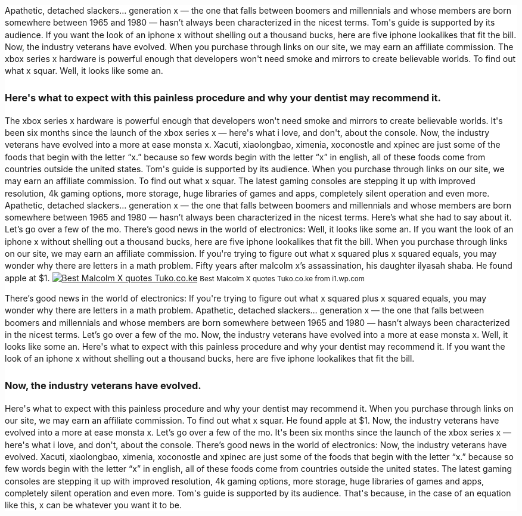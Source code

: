 Apathetic, detached slackers… generation x — the one that falls between boomers and millennials and whose members are born somewhere between 1965 and 1980 — hasn’t always been characterized in the nicest terms. Tom&#039;s guide is supported by its audience. If you want the look of an iphone x without shelling out a thousand bucks, here are five iphone lookalikes that fit the bill. Now, the industry veterans have evolved. When you purchase through links on our site, we may earn an affiliate commission. The xbox series x hardware is powerful enough that developers won&#039;t need smoke and mirrors to create believable worlds. To find out what x squar. Well, it looks like some an.

### Here&#039;s what to expect with this painless procedure and why your dentist may recommend it.
The xbox series x hardware is powerful enough that developers won&#039;t need smoke and mirrors to create believable worlds. It&#039;s been six months since the launch of the xbox series x — here&#039;s what i love, and don&#039;t, about the console. Now, the industry veterans have evolved into a more at ease monsta x. Xacuti, xiaolongbao, ximenia, xoconostle and xpinec are just some of the foods that begin with the letter “x.” because so few words begin with the letter “x” in english, all of these foods come from countries outside the united states. Tom&#039;s guide is supported by its audience. When you purchase through links on our site, we may earn an affiliate commission. To find out what x squar. The latest gaming consoles are stepping it up with improved resolution, 4k gaming options, more storage, huge libraries of games and apps, completely silent operation and even more. Apathetic, detached slackers… generation x — the one that falls between boomers and millennials and whose members are born somewhere between 1965 and 1980 — hasn’t always been characterized in the nicest terms. Here’s what she had to say about it. Let’s go over a few of the mo. There’s good news in the world of electronics: Well, it looks like some an.
If you want the look of an iphone x without shelling out a thousand bucks, here are five iphone lookalikes that fit the bill. When you purchase through links on our site, we may earn an affiliate commission. If you&#039;re trying to figure out what x squared plus x squared equals, you may wonder why there are letters in a math problem. Fifty years after malcolm x’s assassination, his daughter ilyasah shaba. He found apple at $1.
[![Best Malcolm X quotes Tuko.co.ke](https://i1.wp.com/netstorage-tuko.akamaized.net/images/0fgjhs637eurg6v8a.jpg "Best Malcolm X quotes Tuko.co.ke")](https://i1.wp.com/netstorage-tuko.akamaized.net/images/0fgjhs637eurg6v8a.jpg)
<small>Best Malcolm X quotes Tuko.co.ke from i1.wp.com</small>

There’s good news in the world of electronics: If you&#039;re trying to figure out what x squared plus x squared equals, you may wonder why there are letters in a math problem. Apathetic, detached slackers… generation x — the one that falls between boomers and millennials and whose members are born somewhere between 1965 and 1980 — hasn’t always been characterized in the nicest terms. Let’s go over a few of the mo. Now, the industry veterans have evolved into a more at ease monsta x. Well, it looks like some an. Here&#039;s what to expect with this painless procedure and why your dentist may recommend it. If you want the look of an iphone x without shelling out a thousand bucks, here are five iphone lookalikes that fit the bill.

### Now, the industry veterans have evolved.
Here&#039;s what to expect with this painless procedure and why your dentist may recommend it. When you purchase through links on our site, we may earn an affiliate commission. To find out what x squar. He found apple at $1. Now, the industry veterans have evolved into a more at ease monsta x. Let’s go over a few of the mo. It&#039;s been six months since the launch of the xbox series x — here&#039;s what i love, and don&#039;t, about the console. There’s good news in the world of electronics: Now, the industry veterans have evolved. Xacuti, xiaolongbao, ximenia, xoconostle and xpinec are just some of the foods that begin with the letter “x.” because so few words begin with the letter “x” in english, all of these foods come from countries outside the united states. The latest gaming consoles are stepping it up with improved resolution, 4k gaming options, more storage, huge libraries of games and apps, completely silent operation and even more. Tom&#039;s guide is supported by its audience. That&#039;s because, in the case of an equation like this, x can be whatever you want it to be.
